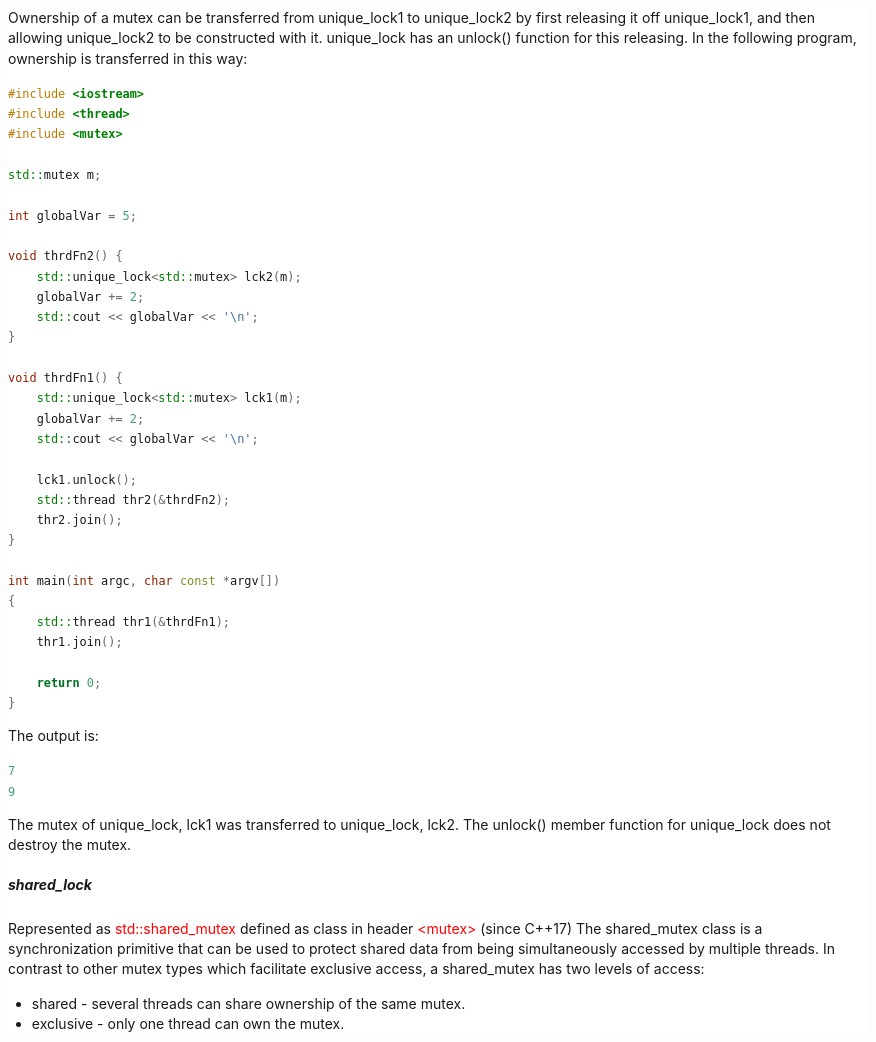 Ownership of a mutex can be transferred from unique_lock1 to unique_lock2 by first releasing it off unique_lock1, and then allowing unique_lock2 to be constructed with it. unique_lock has an unlock() function for this releasing. In the following program, ownership is transferred in this way:
```cpp
#include <iostream>
#include <thread>
#include <mutex>

std::mutex m;

int globalVar = 5;

void thrdFn2() {
    std::unique_lock<std::mutex> lck2(m);
    globalVar += 2;
    std::cout << globalVar << '\n';
}

void thrdFn1() {
    std::unique_lock<std::mutex> lck1(m);
    globalVar += 2;
    std::cout << globalVar << '\n';

    lck1.unlock();
    std::thread thr2(&thrdFn2);
    thr2.join();  
}  

int main(int argc, char const *argv[])
{
    std::thread thr1(&thrdFn1);  
    thr1.join();

    return 0;
}
```
The output is:
```cpp
7
9
```
The mutex of unique_lock, lck1 was transferred to unique_lock, lck2. The unlock() member function for unique_lock does not destroy the mutex.

##### shared_lock
Represented as <font color="red">std::shared_mutex</font> defined as class in header <font color="red">\<mutex></font> (since C++17)
The shared_mutex class is a synchronization primitive that can be used to protect shared data from being simultaneously accessed by multiple threads. In contrast to other mutex types which facilitate exclusive access, a shared_mutex has two levels of access:
- shared - several threads can share ownership of the same mutex.
- exclusive - only one thread can own the mutex.
